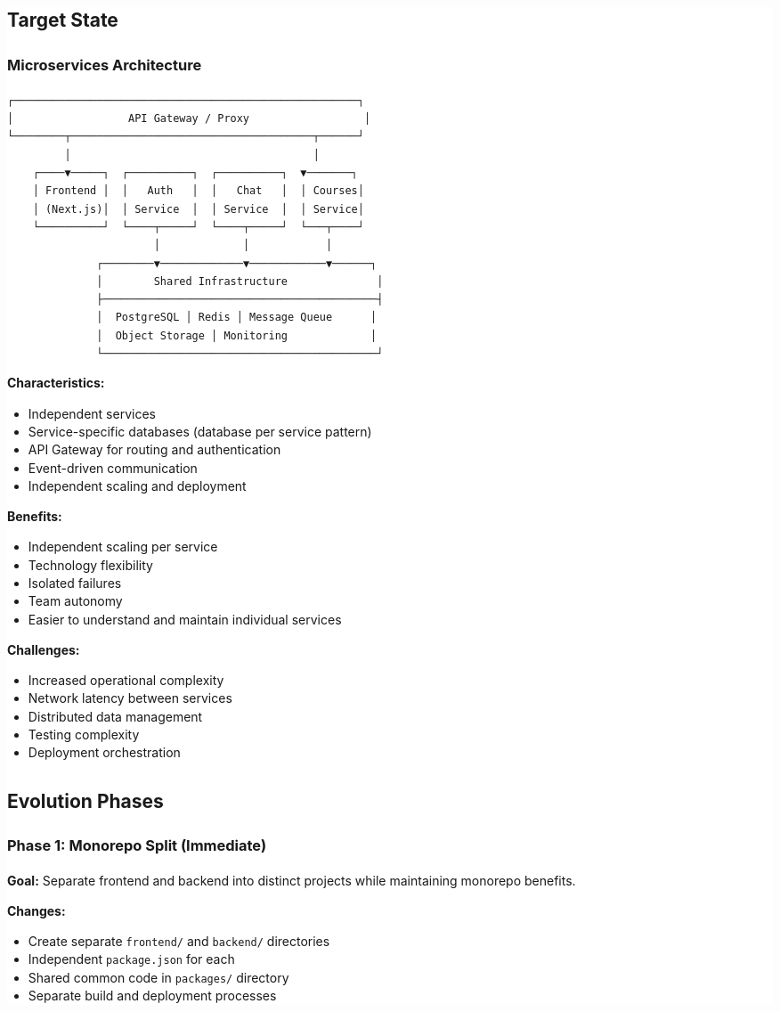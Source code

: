 ## Target State

### Microservices Architecture

```
┌──────────────────────────────────────────────────────┐
│                  API Gateway / Proxy                  │
└────────┬──────────────────────────────────────┬──────┘
         │                                      │
    ┌────▼─────┐  ┌──────────┐  ┌──────────┐  ▼───────┐
    │ Frontend │  │   Auth   │  │   Chat   │  │ Courses│
    │ (Next.js)│  │ Service  │  │ Service  │  │ Service│
    └──────────┘  └────┬─────┘  └────┬─────┘  └───┬────┘
                       │             │            │
              ┌────────▼─────────────▼────────────▼──────┐
              │        Shared Infrastructure              │
              ├───────────────────────────────────────────┤
              │  PostgreSQL │ Redis │ Message Queue      │
              │  Object Storage │ Monitoring             │
              └───────────────────────────────────────────┘
```

**Characteristics:**
- Independent services
- Service-specific databases (database per service pattern)
- API Gateway for routing and authentication
- Event-driven communication
- Independent scaling and deployment

**Benefits:**
- Independent scaling per service
- Technology flexibility
- Isolated failures
- Team autonomy
- Easier to understand and maintain individual services

**Challenges:**
- Increased operational complexity
- Network latency between services
- Distributed data management
- Testing complexity
- Deployment orchestration

## Evolution Phases

### Phase 1: Monorepo Split (Immediate)

**Goal:** Separate frontend and backend into distinct projects while maintaining monorepo benefits.

**Changes:**
- Create separate `frontend/` and `backend/` directories
- Independent `package.json` for each
- Shared common code in `packages/` directory
- Separate build and deployment processes
